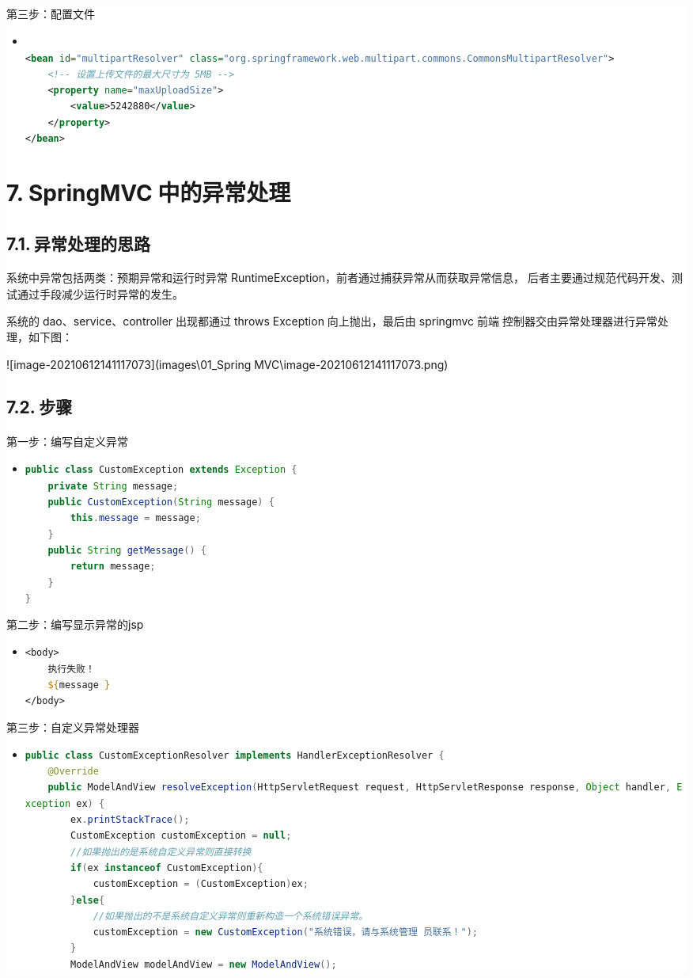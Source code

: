 第三步：配置文件

- ```xml
  
  <bean id="multipartResolver" class="org.springframework.web.multipart.commons.CommonsMultipartResolver">
      <!-- 设置上传文件的最大尺寸为 5MB -->
      <property name="maxUploadSize">
          <value>5242880</value>
      </property>
  </bean>
  ```

# 7.  SpringMVC 中的异常处理 

## 7.1. 异常处理的思路

系统中异常包括两类：预期异常和运行时异常 RuntimeException，前者通过捕获异常从而获取异常信息， 后者主要通过规范代码开发、测试通过手段减少运行时异常的发生。 

系统的 dao、service、controller 出现都通过 throws Exception 向上抛出，最后由 springmvc 前端 控制器交由异常处理器进行异常处理，如下图：

![image-20210612141117073](images\01_Spring MVC\image-20210612141117073.png)

## 7.2. 步骤

第一步：编写自定义异常

- ```Java
  public class CustomException extends Exception {
      private String message;
      public CustomException(String message) {
          this.message = message;
      }
      public String getMessage() {
          return message;
      }
  }
  ```

第二步：编写显示异常的jsp

- ```jsp
  <body>
      执行失败！
      ${message }
  </body>
  ```

第三步：自定义异常处理器

- ```Java
  public class CustomExceptionResolver implements HandlerExceptionResolver {
      @Override
      public ModelAndView resolveException(HttpServletRequest request, HttpServletResponse response, Object handler, Exception ex) {
          ex.printStackTrace();
          CustomException customException = null;
          //如果抛出的是系统自定义异常则直接转换
          if(ex instanceof CustomException){
              customException = (CustomException)ex;
          }else{
              //如果抛出的不是系统自定义异常则重新构造一个系统错误异常。
              customException = new CustomException("系统错误，请与系统管理 员联系！");
          }
          ModelAndView modelAndView = new ModelAndView();
  ```